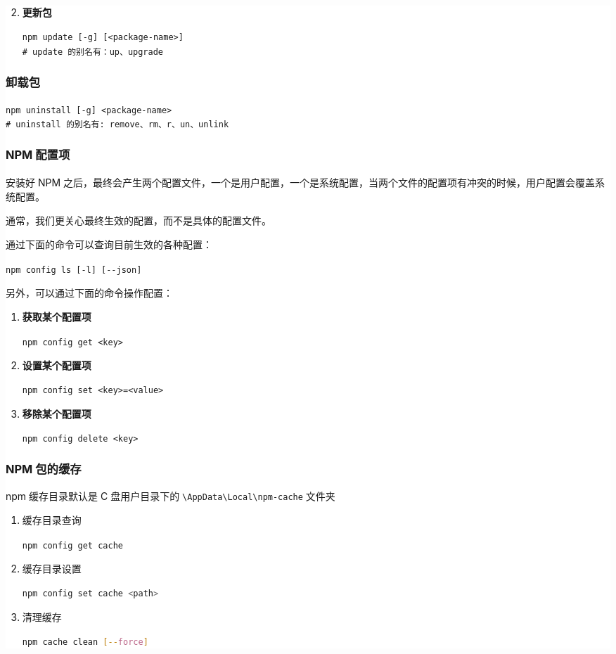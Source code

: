 2.  **更新包**

    ```shell
    npm update [-g] [<package-name>]
    # update 的别名有：up、upgrade
    ```

### 卸载包

```shell
npm uninstall [-g] <package-name>
# uninstall 的别名有: remove、rm、r、un、unlink
```

### NPM 配置项

安装好 NPM 之后，最终会产生两个配置文件，一个是用户配置，一个是系统配置，当两个文件的配置项有冲突的时候，用户配置会覆盖系统配置。

通常，我们更关心最终生效的配置，而不是具体的配置文件。

通过下面的命令可以查询目前生效的各种配置：

```shell
npm config ls [-l] [--json]
```

另外，可以通过下面的命令操作配置：

1.  **获取某个配置项**

    ```shell
    npm config get <key>
    ```

2.  **设置某个配置项**

    ```shell
    npm config set <key>=<value>
    ```

3.  **移除某个配置项**

    ```shell
    npm config delete <key>
    ```

### NPM 包的缓存

npm 缓存目录默认是 C 盘用户目录下的 `\AppData\Local\npm-cache` 文件夹

1. 缓存目录查询

    ```bash
    npm config get cache
    ```
2. 缓存目录设置
    ```bash
    npm config set cache <path>
    ```
3. 清理缓存
    ```bash
    npm cache clean [--force]
    ```
